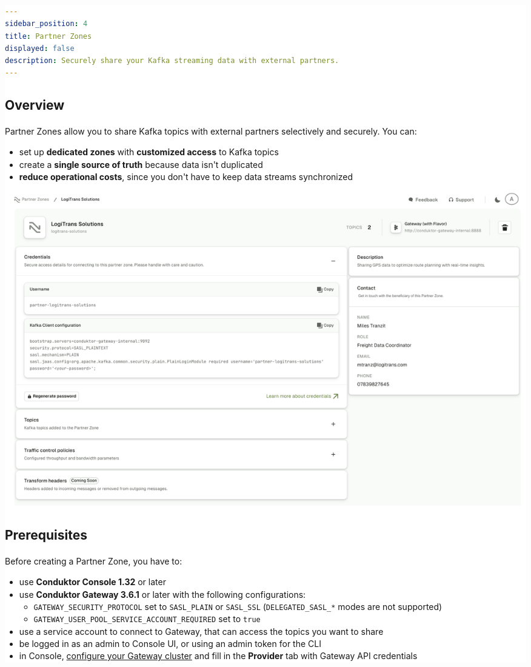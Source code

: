 ```yaml
---
sidebar_position: 4
title: Partner Zones
displayed: false
description: Securely share your Kafka streaming data with external partners.
---
```


## Overview

Partner Zones allow you to share Kafka topics with external partners selectively and securely. You can:

- set up **dedicated zones** with **customized access** to Kafka topics
- create a **single source of truth** because data isn't duplicated
- **reduce operational costs**, since you don't have to keep data streams synchronized

![Partner Zones overview](assets/pz-detail-view.png)

## Prerequisites

Before creating a Partner Zone, you have to:

- use **Conduktor Console 1.32** or later
- use **Conduktor Gateway 3.6.1** or later with the following configurations:
  - `GATEWAY_SECURITY_PROTOCOL` set to `SASL_PLAIN` or `SASL_SSL` (`DELEGATED_SASL_*` modes are not supported)
  - `GATEWAY_USER_POOL_SERVICE_ACCOUNT_REQUIRED` set to `true`
- use a service account to connect to Gateway, that can access the topics you want to share
- be logged in as an admin to Console UI, or using an admin token for the CLI
- in Console, [configure your Gateway cluster](/platform/navigation/settings/managing-clusters/) and fill in the **Provider** tab with Gateway API credentials
